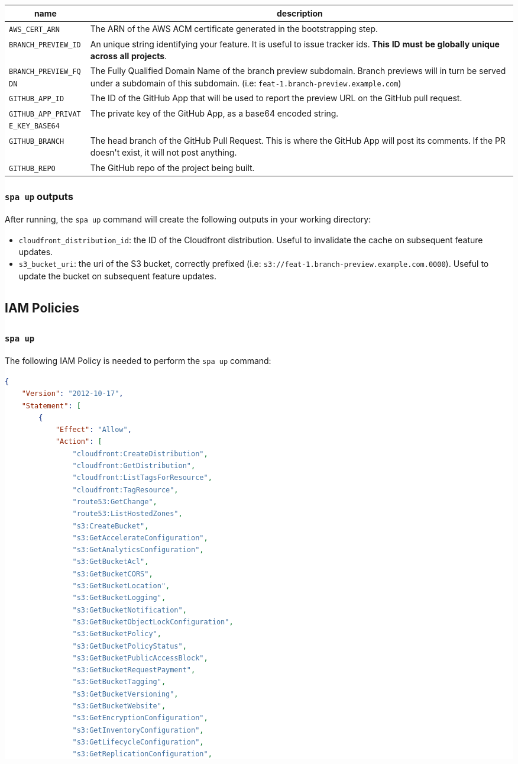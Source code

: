 | name | description |
| ---- | ----------- |
| `AWS_CERT_ARN` | The ARN of the AWS ACM certificate generated in the bootstrapping step. |
| `BRANCH_PREVIEW_ID` | An unique string identifying your feature. It is useful to issue tracker ids. **This ID must be globally unique across all projects**. |
| `BRANCH_PREVIEW_FQDN` | The Fully Qualified Domain Name of the branch preview subdomain. Branch previews will in turn be served under a subdomain of this subdomain. (i.e: `feat-1.branch-preview.example.com`) |
| `GITHUB_APP_ID` | The ID of the GitHub App that will be used to report the preview URL on the GitHub pull request. |
| `GITHUB_APP_PRIVATE_KEY_BASE64` | The private key of the GitHub App, as a base64 encoded string. |
| `GITHUB_BRANCH` | The head branch of the GitHub Pull Request. This is where the GitHub App will post its comments. If the PR doesn't exist, it will not post anything. |
| `GITHUB_REPO` | The GitHub repo of the project being built. |

### `spa up` outputs

After running, the `spa up` command will create the following outputs in your
working directory:

* `cloudfront_distribution_id`: the ID of the Cloudfront distribution. Useful
to invalidate the cache on subsequent feature updates.
* `s3_bucket_uri`: the uri of the S3 bucket, correctly prefixed (i.e:
`s3://feat-1.branch-preview.example.com.0000`). Useful to update the bucket on
subsequent feature updates.

## IAM Policies

### `spa up`

The following IAM Policy is needed to perform the `spa up` command:

```json
{
	"Version": "2012-10-17",
	"Statement": [
		{
			"Effect": "Allow",
			"Action": [
				"cloudfront:CreateDistribution",
				"cloudfront:GetDistribution",
				"cloudfront:ListTagsForResource",
				"cloudfront:TagResource",
				"route53:GetChange",
				"route53:ListHostedZones",
				"s3:CreateBucket",
				"s3:GetAccelerateConfiguration",
				"s3:GetAnalyticsConfiguration",
				"s3:GetBucketAcl",
				"s3:GetBucketCORS",
				"s3:GetBucketLocation",
				"s3:GetBucketLogging",
				"s3:GetBucketNotification",
				"s3:GetBucketObjectLockConfiguration",
				"s3:GetBucketPolicy",
				"s3:GetBucketPolicyStatus",
				"s3:GetBucketPublicAccessBlock",
				"s3:GetBucketRequestPayment",
				"s3:GetBucketTagging",
				"s3:GetBucketVersioning",
				"s3:GetBucketWebsite",
				"s3:GetEncryptionConfiguration",
				"s3:GetInventoryConfiguration",
				"s3:GetLifecycleConfiguration",
				"s3:GetReplicationConfiguration",
```